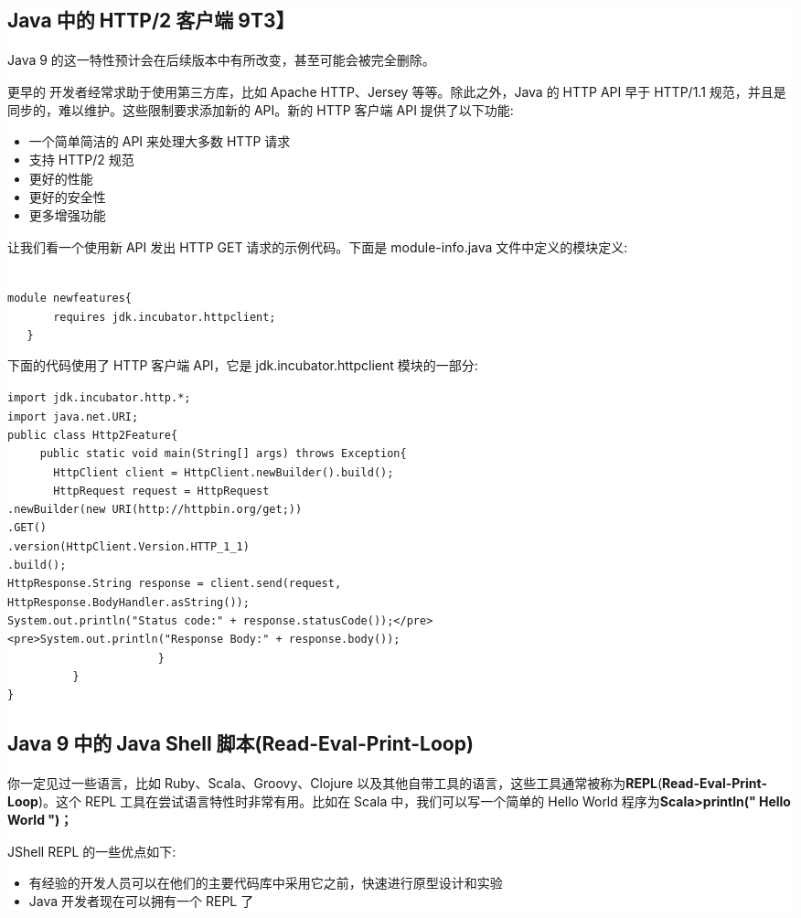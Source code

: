 ## **Java 中的 HTTP/2 客户端 9**T3】

Java 9 的这一特性预计会在后续版本中有所改变，甚至可能会被完全删除。

更早的 开发者经常求助于使用第三方库，比如 Apache HTTP、Jersey 等等。除此之外，Java 的 HTTP API 早于 HTTP/1.1 规范，并且是同步的，难以维护。这些限制要求添加新的 API。新的 HTTP 客户端 API 提供了以下功能:

*   一个简单简洁的 API 来处理大多数 HTTP 请求
*   支持 HTTP/2 规范
*   更好的性能
*   更好的安全性
*   更多增强功能

让我们看一个使用新 API 发出 HTTP GET 请求的示例代码。下面是 module-info.java 文件中定义的模块定义:

```

module newfeatures{
       requires jdk.incubator.httpclient;
   }

```

下面的代码使用了 HTTP 客户端 API，它是 jdk.incubator.httpclient 模块的一部分:

```
import jdk.incubator.http.*;
import java.net.URI;
public class Http2Feature{
     public static void main(String[] args) throws Exception{
       HttpClient client = HttpClient.newBuilder().build();
       HttpRequest request = HttpRequest
.newBuilder(new URI(http://httpbin.org/get;))
.GET()
.version(HttpClient.Version.HTTP_1_1)
.build();
HttpResponse.String response = client.send(request,
HttpResponse.BodyHandler.asString());
System.out.println("Status code:" + response.statusCode());</pre>
<pre>System.out.println("Response Body:" + response.body());
                       }
          }
}

```

## **Java 9 中的 Java Shell 脚本(Read-Eval-Print-Loop)**

你一定见过一些语言，比如 Ruby、Scala、Groovy、Clojure 以及其他自带工具的语言，这些工具通常被称为**REPL**(**Read-Eval-Print-Loop**)。这个 REPL 工具在尝试语言特性时非常有用。比如在 Scala 中，我们可以写一个简单的 Hello World 程序为**Scala>println(" Hello World ")；**

JShell REPL 的一些优点如下:

*   有经验的开发人员可以在他们的主要代码库中采用它之前，快速进行原型设计和实验
*   Java 开发者现在可以拥有一个 REPL 了
